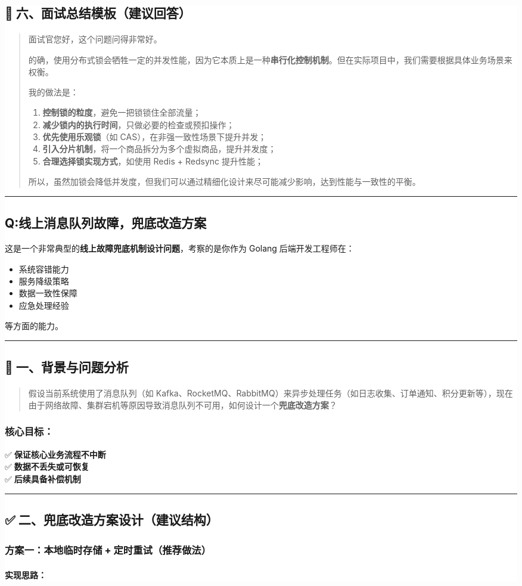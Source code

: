
## 📝 六、面试总结模板（建议回答）

> 面试官您好，这个问题问得非常好。
>
> 的确，使用分布式锁会牺牲一定的并发性能，因为它本质上是一种**串行化控制机制**。但在实际项目中，我们需要根据具体业务场景来权衡。
>
> 我的做法是：
>
> 1. **控制锁的粒度**，避免一把锁锁住全部流量；
> 2. **减少锁内的执行时间**，只做必要的检查或预扣操作；
> 3. **优先使用乐观锁**（如 CAS），在非强一致性场景下提升并发；
> 4. **引入分片机制**，将一个商品拆分为多个虚拟商品，提升并发度；
> 5. **合理选择锁实现方式**，如使用 Redis + Redsync 提升性能；
>
> 所以，虽然加锁会降低并发度，但我们可以通过精细化设计来尽可能减少影响，达到性能与一致性的平衡。

---



## Q:线上消息队列故障，兜底改造方案

这是一个非常典型的**线上故障兜底机制设计问题**，考察的是你作为 Golang 后端开发工程师在：

- 系统容错能力
- 服务降级策略
- 数据一致性保障
- 应急处理经验

等方面的能力。

---

## 🧠 一、背景与问题分析

> 假设当前系统使用了消息队列（如 Kafka、RocketMQ、RabbitMQ）来异步处理任务（如日志收集、订单通知、积分更新等），现在由于网络故障、集群宕机等原因导致消息队列不可用，如何设计一个**兜底改造方案**？

### 核心目标：

✅ **保证核心业务流程不中断**  
✅ **数据不丢失或可恢复**  
✅ **后续具备补偿机制**

---

## ✅ 二、兜底改造方案设计（建议结构）

### 方案一：本地临时存储 + 定时重试（推荐做法）

#### 实现思路：
